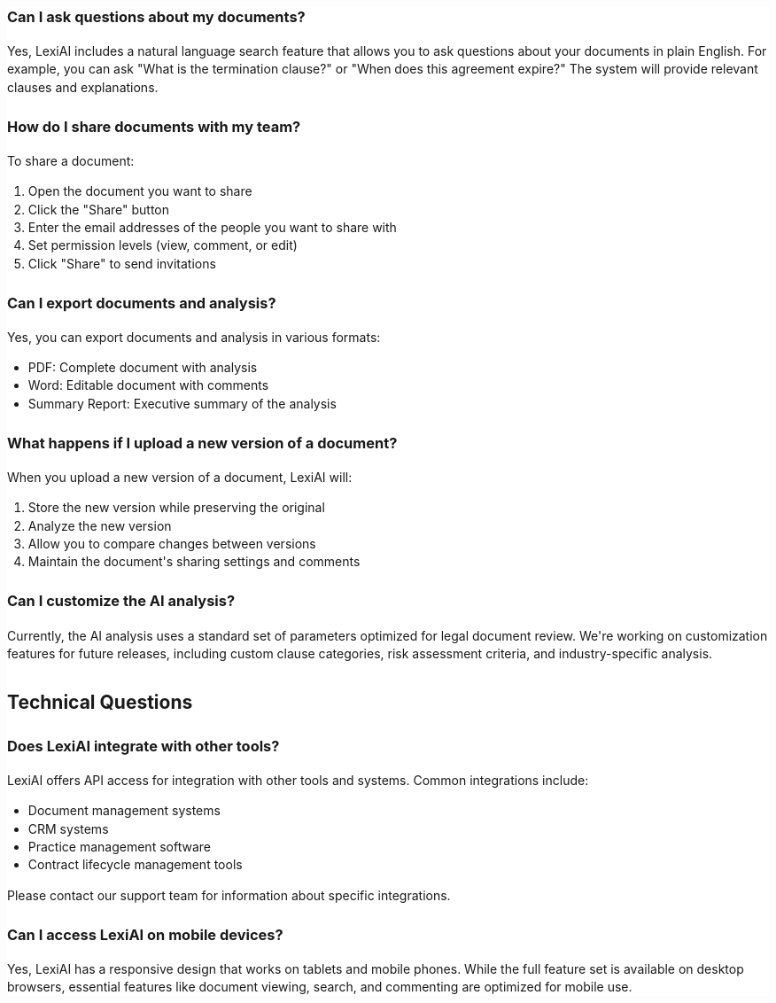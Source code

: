 ### Can I ask questions about my documents?

Yes, LexiAI includes a natural language search feature that allows you to ask questions about your documents in plain English. For example, you can ask "What is the termination clause?" or "When does this agreement expire?" The system will provide relevant clauses and explanations.

### How do I share documents with my team?

To share a document:
1. Open the document you want to share
2. Click the "Share" button
3. Enter the email addresses of the people you want to share with
4. Set permission levels (view, comment, or edit)
5. Click "Share" to send invitations

### Can I export documents and analysis?

Yes, you can export documents and analysis in various formats:
- PDF: Complete document with analysis
- Word: Editable document with comments
- Summary Report: Executive summary of the analysis

### What happens if I upload a new version of a document?

When you upload a new version of a document, LexiAI will:
1. Store the new version while preserving the original
2. Analyze the new version
3. Allow you to compare changes between versions
4. Maintain the document's sharing settings and comments

### Can I customize the AI analysis?

Currently, the AI analysis uses a standard set of parameters optimized for legal document review. We're working on customization features for future releases, including custom clause categories, risk assessment criteria, and industry-specific analysis.

## Technical Questions

### Does LexiAI integrate with other tools?

LexiAI offers API access for integration with other tools and systems. Common integrations include:
- Document management systems
- CRM systems
- Practice management software
- Contract lifecycle management tools

Please contact our support team for information about specific integrations.

### Can I access LexiAI on mobile devices?

Yes, LexiAI has a responsive design that works on tablets and mobile phones. While the full feature set is available on desktop browsers, essential features like document viewing, search, and commenting are optimized for mobile use.
